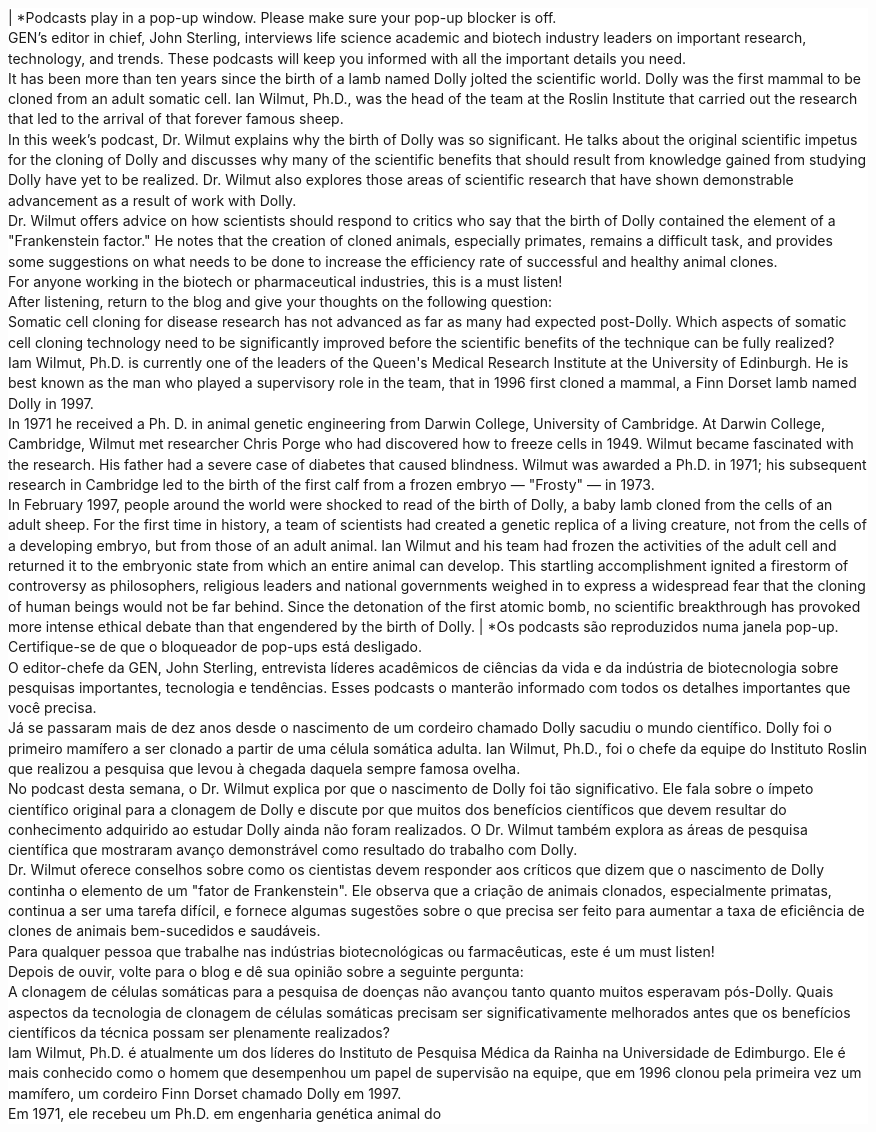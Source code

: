 | *Podcasts play in a pop-up window. Please make sure your pop-up blocker is off.<br/>GEN’s editor in chief, John Sterling, interviews life science academic and biotech industry leaders on important research, technology, and trends. These podcasts will keep you informed with all the important details you need.<br/>It has been more than ten years since the birth of a lamb named Dolly jolted the scientific world. Dolly was the first mammal to be cloned from an adult somatic cell. Ian Wilmut, Ph.D., was the head of the team at the Roslin Institute that carried out the research that led to the arrival of that forever famous sheep.<br/>In this week’s podcast, Dr. Wilmut explains why the birth of Dolly was so significant. He talks about the original scientific impetus for the cloning of Dolly and discusses why many of the scientific benefits that should result from knowledge gained from studying Dolly have yet to be realized. Dr. Wilmut also explores those areas of scientific research that have shown demonstrable advancement as a result of work with Dolly.<br/>Dr. Wilmut offers advice on how scientists should respond to critics who say that the birth of Dolly contained the element of a "Frankenstein factor." He notes that the creation of cloned animals, especially primates, remains a difficult task, and provides some suggestions on what needs to be done to increase the efficiency rate of successful and healthy animal clones.<br/>For anyone working in the biotech or pharmaceutical industries, this is a must listen!<br/>After listening, return to the blog and give your thoughts on the following question:<br/>Somatic cell cloning for disease research has not advanced as far as many had expected post-Dolly. Which aspects of somatic cell cloning technology need to be significantly improved before the scientific benefits of the technique can be fully realized?<br/>Iam Wilmut, Ph.D. is currently one of the leaders of the Queen's Medical Research Institute at the University of Edinburgh. He is best known as the man who played a supervisory role in the team, that in 1996 first cloned a mammal, a Finn Dorset lamb named Dolly in 1997.<br/>In 1971 he received a Ph. D. in animal genetic engineering from Darwin College, University of Cambridge. At Darwin College, Cambridge, Wilmut met researcher Chris Porge who had discovered how to freeze cells in 1949. Wilmut became fascinated with the research. His father had a severe case of diabetes that caused blindness. Wilmut was awarded a Ph.D. in 1971; his subsequent research in Cambridge led to the birth of the first calf from a frozen embryo — "Frosty" — in 1973.<br/>In February 1997, people around the world were shocked to read of the birth of Dolly, a baby lamb cloned from the cells of an adult sheep. For the first time in history, a team of scientists had created a genetic replica of a living creature, not from the cells of a developing embryo, but from those of an adult animal. Ian Wilmut and his team had frozen the activities of the adult cell and returned it to the embryonic state from which an entire animal can develop. This startling accomplishment ignited a firestorm of controversy as philosophers, religious leaders and national governments weighed in to express a widespread fear that the cloning of human beings would not be far behind. Since the detonation of the first atomic bomb, no scientific breakthrough has provoked more intense ethical debate than that engendered by the birth of Dolly. | *Os podcasts são reproduzidos numa janela pop-up. Certifique-se de que o bloqueador de pop-ups está desligado.<br/>O editor-chefe da GEN, John Sterling, entrevista líderes acadêmicos de ciências da vida e da indústria de biotecnologia sobre pesquisas importantes, tecnologia e tendências. Esses podcasts o manterão informado com todos os detalhes importantes que você precisa.<br/>Já se passaram mais de dez anos desde o nascimento de um cordeiro chamado Dolly sacudiu o mundo científico. Dolly foi o primeiro mamífero a ser clonado a partir de uma célula somática adulta. Ian Wilmut, Ph.D., foi o chefe da equipe do Instituto Roslin que realizou a pesquisa que levou à chegada daquela sempre famosa ovelha.<br/>No podcast desta semana, o Dr. Wilmut explica por que o nascimento de Dolly foi tão significativo. Ele fala sobre o ímpeto científico original para a clonagem de Dolly e discute por que muitos dos benefícios científicos que devem resultar do conhecimento adquirido ao estudar Dolly ainda não foram realizados. O Dr. Wilmut também explora as áreas de pesquisa científica que mostraram avanço demonstrável como resultado do trabalho com Dolly.<br/>Dr. Wilmut oferece conselhos sobre como os cientistas devem responder aos críticos que dizem que o nascimento de Dolly continha o elemento de um "fator de Frankenstein". Ele observa que a criação de animais clonados, especialmente primatas, continua a ser uma tarefa difícil, e fornece algumas sugestões sobre o que precisa ser feito para aumentar a taxa de eficiência de clones de animais bem-sucedidos e saudáveis.<br/>Para qualquer pessoa que trabalhe nas indústrias biotecnológicas ou farmacêuticas, este é um must listen!<br/>Depois de ouvir, volte para o blog e dê sua opinião sobre a seguinte pergunta:<br/>A clonagem de células somáticas para a pesquisa de doenças não avançou tanto quanto muitos esperavam pós-Dolly. Quais aspectos da tecnologia de clonagem de células somáticas precisam ser significativamente melhorados antes que os benefícios científicos da técnica possam ser plenamente realizados?<br/>Iam Wilmut, Ph.D. é atualmente um dos líderes do Instituto de Pesquisa Médica da Rainha na Universidade de Edimburgo. Ele é mais conhecido como o homem que desempenhou um papel de supervisão na equipe, que em 1996 clonou pela primeira vez um mamífero, um cordeiro Finn Dorset chamado Dolly em 1997.<br/>Em 1971, ele recebeu um Ph.D. em engenharia genética animal do
